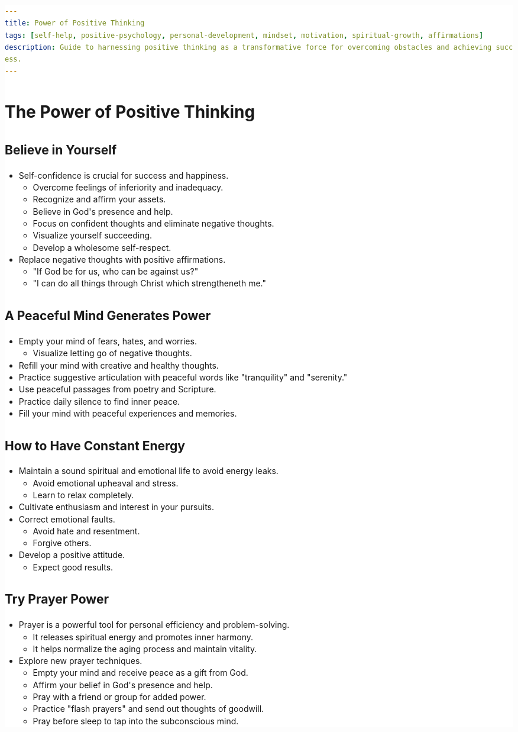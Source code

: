 ```yaml
---
title: Power of Positive Thinking
tags: [self-help, positive-psychology, personal-development, mindset, motivation, spiritual-growth, affirmations]
description: Guide to harnessing positive thinking as a transformative force for overcoming obstacles and achieving success.
---
```


# The Power of Positive Thinking

## Believe in Yourself
  - Self-confidence is crucial for success and happiness.
    - Overcome feelings of inferiority and inadequacy.
    - Recognize and affirm your assets.
    - Believe in God's presence and help.
    - Focus on confident thoughts and eliminate negative thoughts.
    - Visualize yourself succeeding.
    - Develop a wholesome self-respect.
  - Replace negative thoughts with positive affirmations.
    - "If God be for us, who can be against us?"
    - "I can do all things through Christ which strengtheneth me."

## A Peaceful Mind Generates Power
  - Empty your mind of fears, hates, and worries.
    - Visualize letting go of negative thoughts.
  - Refill your mind with creative and healthy thoughts.
  - Practice suggestive articulation with peaceful words like "tranquility" and "serenity."
  - Use peaceful passages from poetry and Scripture.
  - Practice daily silence to find inner peace.
  - Fill your mind with peaceful experiences and memories.

## How to Have Constant Energy
  - Maintain a sound spiritual and emotional life to avoid energy leaks.
    - Avoid emotional upheaval and stress.
    - Learn to relax completely.
  - Cultivate enthusiasm and interest in your pursuits.
  - Correct emotional faults.
    - Avoid hate and resentment.
    - Forgive others.
  - Develop a positive attitude.
    - Expect good results.

## Try Prayer Power
  - Prayer is a powerful tool for personal efficiency and problem-solving.
    - It releases spiritual energy and promotes inner harmony.
    - It helps normalize the aging process and maintain vitality.
  - Explore new prayer techniques.
    - Empty your mind and receive peace as a gift from God.
    - Affirm your belief in God's presence and help.
    - Pray with a friend or group for added power.
    - Practice "flash prayers" and send out thoughts of goodwill.
    - Pray before sleep to tap into the subconscious mind.
